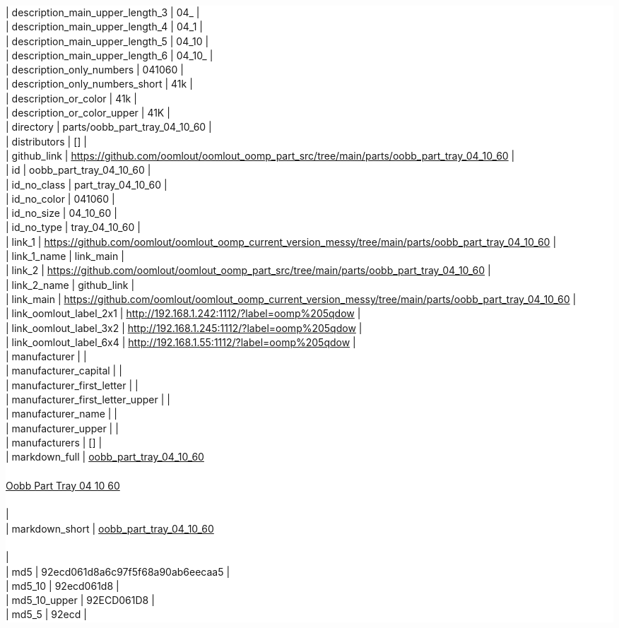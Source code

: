 | description_main_upper_length_3 | 04_ |  
| description_main_upper_length_4 | 04_1 |  
| description_main_upper_length_5 | 04_10 |  
| description_main_upper_length_6 | 04_10_ |  
| description_only_numbers | 041060 |  
| description_only_numbers_short | 41k |  
| description_or_color | 41k |  
| description_or_color_upper | 41K |  
| directory | parts/oobb_part_tray_04_10_60 |  
| distributors | [] |  
| github_link | https://github.com/oomlout/oomlout_oomp_part_src/tree/main/parts/oobb_part_tray_04_10_60 |  
| id | oobb_part_tray_04_10_60 |  
| id_no_class | part_tray_04_10_60 |  
| id_no_color | 041060 |  
| id_no_size | 04_10_60 |  
| id_no_type | tray_04_10_60 |  
| link_1 | https://github.com/oomlout/oomlout_oomp_current_version_messy/tree/main/parts/oobb_part_tray_04_10_60 |  
| link_1_name | link_main |  
| link_2 | https://github.com/oomlout/oomlout_oomp_part_src/tree/main/parts/oobb_part_tray_04_10_60 |  
| link_2_name | github_link |  
| link_main | https://github.com/oomlout/oomlout_oomp_current_version_messy/tree/main/parts/oobb_part_tray_04_10_60 |  
| link_oomlout_label_2x1 | http://192.168.1.242:1112/?label=oomp%205qdow |  
| link_oomlout_label_3x2 | http://192.168.1.245:1112/?label=oomp%205qdow |  
| link_oomlout_label_6x4 | http://192.168.1.55:1112/?label=oomp%205qdow |  
| manufacturer |  |  
| manufacturer_capital |  |  
| manufacturer_first_letter |  |  
| manufacturer_first_letter_upper |  |  
| manufacturer_name |  |  
| manufacturer_upper |  |  
| manufacturers | [] |  
| markdown_full | [oobb_part_tray_04_10_60](https://github.com/oomlout/oomlout_oomp_current_version_messy/tree/main/parts/oobb_part_tray_04_10_60)<br>[](https://github.com/oomlout/oomlout_oomp_current_version_messy/tree/main/parts/oobb_part_tray_04_10_60)<br>[Oobb Part Tray 04 10 60](https://github.com/oomlout/oomlout_oomp_current_version_messy/tree/main/parts/oobb_part_tray_04_10_60)<br><br> |  
| markdown_short | [oobb_part_tray_04_10_60](https://github.com/oomlout/oomlout_oomp_current_version_messy/tree/main/parts/oobb_part_tray_04_10_60)<br><br> |  
| md5 | 92ecd061d8a6c97f5f68a90ab6eecaa5 |  
| md5_10 | 92ecd061d8 |  
| md5_10_upper | 92ECD061D8 |  
| md5_5 | 92ecd |  